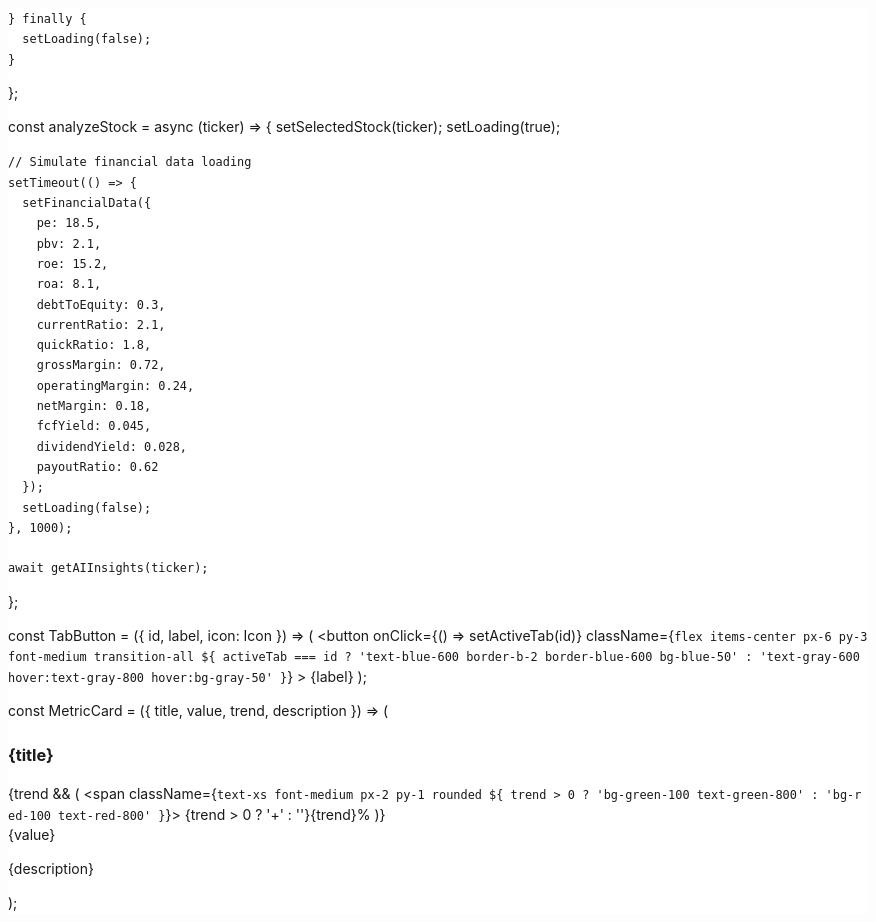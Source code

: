     } finally {
      setLoading(false);
    }
  };

  const analyzeStock = async (ticker) => {
    setSelectedStock(ticker);
    setLoading(true);
    
    // Simulate financial data loading
    setTimeout(() => {
      setFinancialData({
        pe: 18.5,
        pbv: 2.1,
        roe: 15.2,
        roa: 8.1,
        debtToEquity: 0.3,
        currentRatio: 2.1,
        quickRatio: 1.8,
        grossMargin: 0.72,
        operatingMargin: 0.24,
        netMargin: 0.18,
        fcfYield: 0.045,
        dividendYield: 0.028,
        payoutRatio: 0.62
      });
      setLoading(false);
    }, 1000);

    await getAIInsights(ticker);
  };

  const TabButton = ({ id, label, icon: Icon }) => (
    <button
      onClick={() => setActiveTab(id)}
      className={`flex items-center px-6 py-3 font-medium transition-all ${
        activeTab === id
          ? 'text-blue-600 border-b-2 border-blue-600 bg-blue-50'
          : 'text-gray-600 hover:text-gray-800 hover:bg-gray-50'
      }`}
    >
      <Icon className="w-4 h-4 mr-2" />
      {label}
    </button>
  );

  const MetricCard = ({ title, value, trend, description }) => (
    <div className="bg-white p-6 rounded-lg border border-gray-200 shadow-sm">
      <div className="flex items-center justify-between mb-2">
        <h3 className="text-sm font-medium text-gray-600">{title}</h3>
        {trend && (
          <span className={`text-xs font-medium px-2 py-1 rounded ${
            trend > 0 ? 'bg-green-100 text-green-800' : 'bg-red-100 text-red-800'
          }`}>
            {trend > 0 ? '+' : ''}{trend}%
          </span>
        )}
      </div>
      <div className="text-2xl font-bold text-gray-900 mb-1">{value}</div>
      <p className="text-xs text-gray-500">{description}</p>
    </div>
  );
